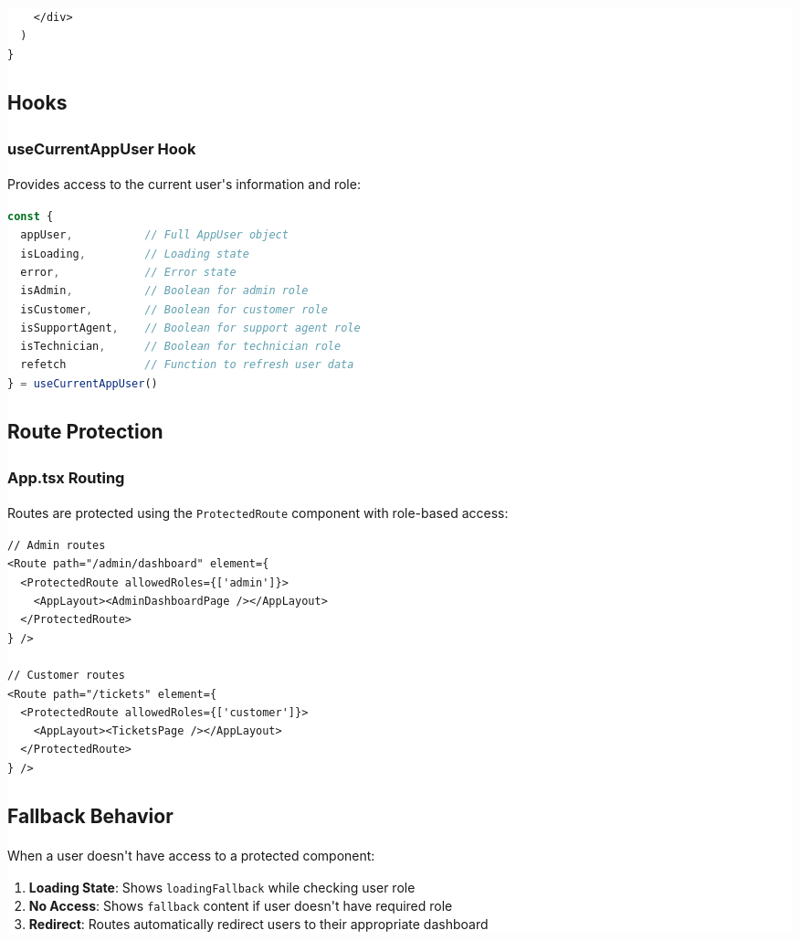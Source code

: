 ```tsx
    </div>
  )
}
```

## Hooks

### useCurrentAppUser Hook
Provides access to the current user's information and role:

```typescript
const { 
  appUser,           // Full AppUser object
  isLoading,         // Loading state
  error,             // Error state
  isAdmin,           // Boolean for admin role
  isCustomer,        // Boolean for customer role
  isSupportAgent,    // Boolean for support agent role
  isTechnician,      // Boolean for technician role
  refetch            // Function to refresh user data
} = useCurrentAppUser()
```

## Route Protection

### App.tsx Routing
Routes are protected using the `ProtectedRoute` component with role-based access:

```tsx
// Admin routes
<Route path="/admin/dashboard" element={
  <ProtectedRoute allowedRoles={['admin']}>
    <AppLayout><AdminDashboardPage /></AppLayout>
  </ProtectedRoute>
} />

// Customer routes
<Route path="/tickets" element={
  <ProtectedRoute allowedRoles={['customer']}>
    <AppLayout><TicketsPage /></AppLayout>
  </ProtectedRoute>
} />
```

## Fallback Behavior

When a user doesn't have access to a protected component:

1. **Loading State**: Shows `loadingFallback` while checking user role
2. **No Access**: Shows `fallback` content if user doesn't have required role
3. **Redirect**: Routes automatically redirect users to their appropriate dashboard
